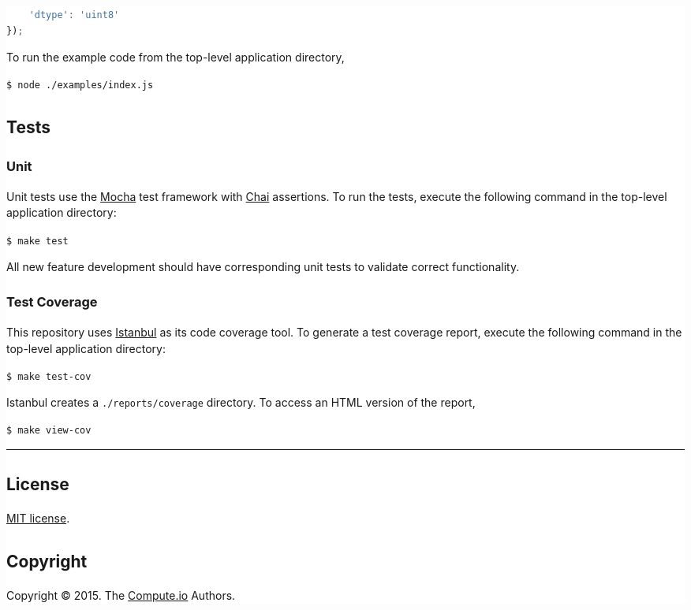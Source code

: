 ``` javascript
	'dtype': 'uint8'
});
```

To run the example code from the top-level application directory,

``` bash
$ node ./examples/index.js
```


## Tests

### Unit

Unit tests use the [Mocha](http://mochajs.org/) test framework with [Chai](http://chaijs.com) assertions. To run the tests, execute the following command in the top-level application directory:

``` bash
$ make test
```

All new feature development should have corresponding unit tests to validate correct functionality.


### Test Coverage

This repository uses [Istanbul](https://github.com/gotwarlost/istanbul) as its code coverage tool. To generate a test coverage report, execute the following command in the top-level application directory:

``` bash
$ make test-cov
```

Istanbul creates a `./reports/coverage` directory. To access an HTML version of the report,

``` bash
$ make view-cov
```


---
## License

[MIT license](http://opensource.org/licenses/MIT).


## Copyright

Copyright &copy; 2015. The [Compute.io](https://github.com/compute-io) Authors.


[npm-image]: http://img.shields.io/npm/v/distributions-uniform-pdf.svg
[npm-url]: https://npmjs.org/package/distributions-uniform-pdf

[travis-image]: http://img.shields.io/travis/distributions-io/uniform-pdf/master.svg
[travis-url]: https://travis-ci.org/distributions-io/uniform-pdf

[codecov-image]: https://img.shields.io/codecov/c/github/distributions-io/uniform-pdf/master.svg
[codecov-url]: https://codecov.io/github/distributions-io/uniform-pdf?branch=master

[dependencies-image]: http://img.shields.io/david/distributions-io/uniform-pdf.svg
[dependencies-url]: https://david-dm.org/distributions-io/uniform-pdf

[dev-dependencies-image]: http://img.shields.io/david/dev/distributions-io/uniform-pdf.svg
[dev-dependencies-url]: https://david-dm.org/dev/distributions-io/uniform-pdf

[github-issues-image]: http://img.shields.io/github/issues/distributions-io/uniform-pdf.svg
[github-issues-url]: https://github.com/distributions-io/uniform-pdf/issues

